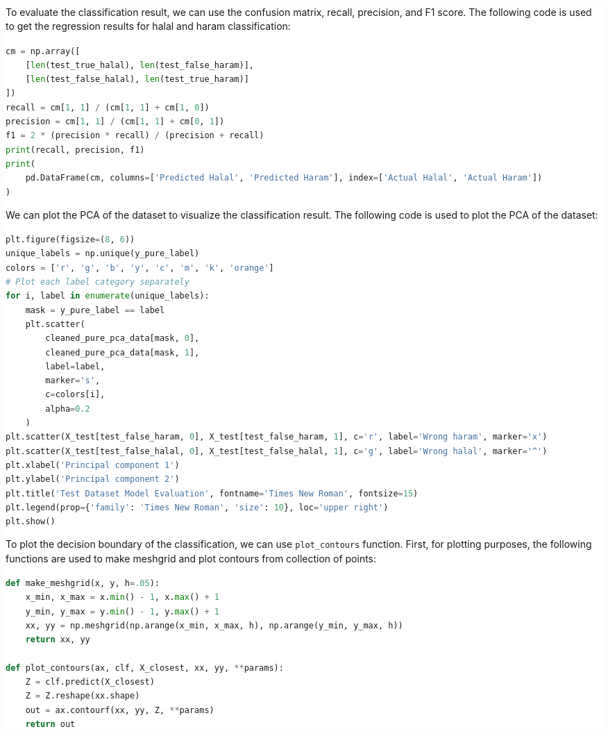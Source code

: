 To evaluate the classification result, we can use the confusion matrix, recall, precision, and F1 score. The following code is used to get the regression results for halal and haram classification:

```python
cm = np.array([
    [len(test_true_halal), len(test_false_haram)],
    [len(test_false_halal), len(test_true_haram)]
])
recall = cm[1, 1] / (cm[1, 1] + cm[1, 0])
precision = cm[1, 1] / (cm[1, 1] + cm[0, 1])
f1 = 2 * (precision * recall) / (precision + recall)
print(recall, precision, f1)
print(
    pd.DataFrame(cm, columns=['Predicted Halal', 'Predicted Haram'], index=['Actual Halal', 'Actual Haram'])
)
```

We can plot the PCA of the dataset to visualize the classification result. The following code is used to plot the PCA of the dataset:

```python
plt.figure(figsize=(8, 6))
unique_labels = np.unique(y_pure_label)
colors = ['r', 'g', 'b', 'y', 'c', 'm', 'k', 'orange']
# Plot each label category separately
for i, label in enumerate(unique_labels):
    mask = y_pure_label == label
    plt.scatter(
        cleaned_pure_pca_data[mask, 0], 
        cleaned_pure_pca_data[mask, 1], 
        label=label, 
        marker='s', 
        c=colors[i],
        alpha=0.2
    )
plt.scatter(X_test[test_false_haram, 0], X_test[test_false_haram, 1], c='r', label='Wrong haram', marker='x')
plt.scatter(X_test[test_false_halal, 0], X_test[test_false_halal, 1], c='g', label='Wrong halal', marker='^')
plt.xlabel('Principal component 1')
plt.ylabel('Principal component 2')
plt.title('Test Dataset Model Evaluation', fontname='Times New Roman', fontsize=15)
plt.legend(prop={'family': 'Times New Roman', 'size': 10}, loc='upper right')
plt.show()
```

To plot the decision boundary of the classification, we can use `plot_contours` function. First, for plotting purposes, the following functions are used to make meshgrid and plot contours from collection of points:

```python
def make_meshgrid(x, y, h=.05):
    x_min, x_max = x.min() - 1, x.max() + 1
    y_min, y_max = y.min() - 1, y.max() + 1
    xx, yy = np.meshgrid(np.arange(x_min, x_max, h), np.arange(y_min, y_max, h))
    return xx, yy

def plot_contours(ax, clf, X_closest, xx, yy, **params):
    Z = clf.predict(X_closest)
    Z = Z.reshape(xx.shape)
    out = ax.contourf(xx, yy, Z, **params)
    return out
```
